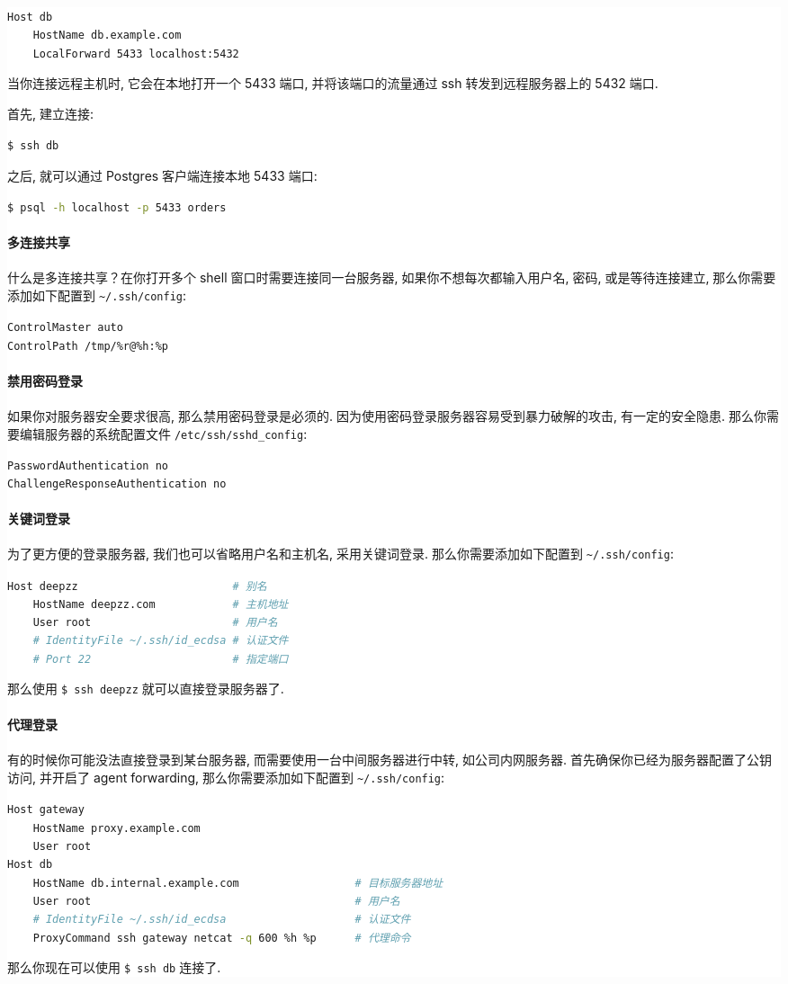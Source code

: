 ```bash
Host db
    HostName db.example.com
    LocalForward 5433 localhost:5432
```

当你连接远程主机时, 它会在本地打开一个 5433 端口, 并将该端口的流量通过 ssh 转发到远程服务器上的 5432 端口.

首先, 建立连接:

```bash
$ ssh db
```

之后, 就可以通过 Postgres 客户端连接本地 5433 端口:

```bash
$ psql -h localhost -p 5433 orders
```

#### 多连接共享

什么是多连接共享？在你打开多个 shell 窗口时需要连接同一台服务器, 如果你不想每次都输入用户名, 密码, 或是等待连接建立,
那么你需要添加如下配置到 `~/.ssh/config`:

```bash
ControlMaster auto
ControlPath /tmp/%r@%h:%p
```

#### 禁用密码登录

如果你对服务器安全要求很高, 那么禁用密码登录是必须的. 因为使用密码登录服务器容易受到暴力破解的攻击, 有一定的安全隐患.
那么你需要编辑服务器的系统配置文件 `/etc/ssh/sshd_config`:

```bash
PasswordAuthentication no
ChallengeResponseAuthentication no
```

#### 关键词登录

为了更方便的登录服务器, 我们也可以省略用户名和主机名, 采用关键词登录. 那么你需要添加如下配置到 `~/.ssh/config`:

```bash
Host deepzz                        # 别名
    HostName deepzz.com            # 主机地址
    User root                      # 用户名
    # IdentityFile ~/.ssh/id_ecdsa # 认证文件
    # Port 22                      # 指定端口
```

那么使用 `$ ssh deepzz` 就可以直接登录服务器了.

#### 代理登录

有的时候你可能没法直接登录到某台服务器, 而需要使用一台中间服务器进行中转, 如公司内网服务器. 首先确保你已经为服务器配置了公钥访问, 并开启了
agent forwarding, 那么你需要添加如下配置到 `~/.ssh/config`:

```bash
Host gateway
    HostName proxy.example.com
    User root
Host db
    HostName db.internal.example.com                  # 目标服务器地址
    User root                                         # 用户名
    # IdentityFile ~/.ssh/id_ecdsa                    # 认证文件
    ProxyCommand ssh gateway netcat -q 600 %h %p      # 代理命令
```

那么你现在可以使用 `$ ssh db` 连接了.
